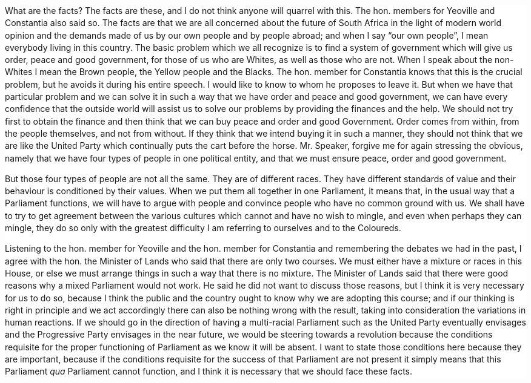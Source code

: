 <p>What are the facts? The facts are these, and I do not think anyone will quarrel with this. The hon. members for Yeoville and Constantia also said so. The facts are that we are all concerned about the future of South Africa in the light of modern world opinion and the demands made of us by our own people and by people abroad; and when I say &#x201C;our own people&#x201D;, I mean everybody living in this country. The basic problem which we all recognize is to find a system of government which will give us order, peace and good government, for those of us who are Whites, as well as those who are not. When I speak about the non-Whites I mean the Brown people, the Yellow people and the Blacks. The hon. member for Constantia knows that this is the crucial problem, but he avoids it during his entire speech. I would like to know to whom he proposes to leave it. But when we have that particular problem and we can solve it in such a way that we have order and peace and good government, we can have every confidence that the outside world will assist us to solve our problems by providing the finances and the help. We should not try first to obtain the finance and then think that we can buy peace and order and good Government. Order comes from within, from the people themselves, and not from without. If they think that we intend buying it in such a manner, they should not think that we are like the United Party which continually puts the cart before the horse. Mr. Speaker, forgive me for again stressing the obvious, namely that we have four types of people in one political entity, and that we must ensure peace, order and good government.</p>

<p>But those four types of people are not all the same. They are of different races. They have different standards of value and their behaviour is conditioned by their values. When we put them all together in one Parliament, it means that, in the usual way that a Parliament functions, we will have to argue with people and convince people who have no common ground with us. We shall have to try to get agreement between the various cultures which cannot and have no wish to mingle, and even when perhaps they can mingle, they do so only with the greatest difficulty I am referring to ourselves and to the Coloureds.</p>

<p>Listening to the hon. member for Yeoville and the hon. member for Constantia and remembering the debates we had in the past, I agree with the hon. the Minister of Lands who said that there are only two courses. We must either have a mixture or races in this House, or else we must arrange things in such a way that there is no mixture. The Minister of Lands said that there were good reasons why a mixed Parliament would not work. He said he did not want to discuss those reasons, but I think it is very necessary for us to do so, because I think the public and the country ought to know why we are adopting this course; and if our thinking is right in principle and we act accordingly there can also be nothing wrong with the result, taking into consideration the variations in human reactions. If we should go in the direction of having a multi-racial Parliament such as the United Party eventually envisages and the Progressive Party envisages in the near future, we would be steering towards a revolution because the conditions requisite for the proper functioning of Parliament as we know it will be absent. I want to state those conditions here because they are important, because if the conditions requisite for the success of that Parliament are not present it simply means that this Parliament <i>qua</i> Parliament cannot function, and I think it is necessary that we should face these facts.</p>

